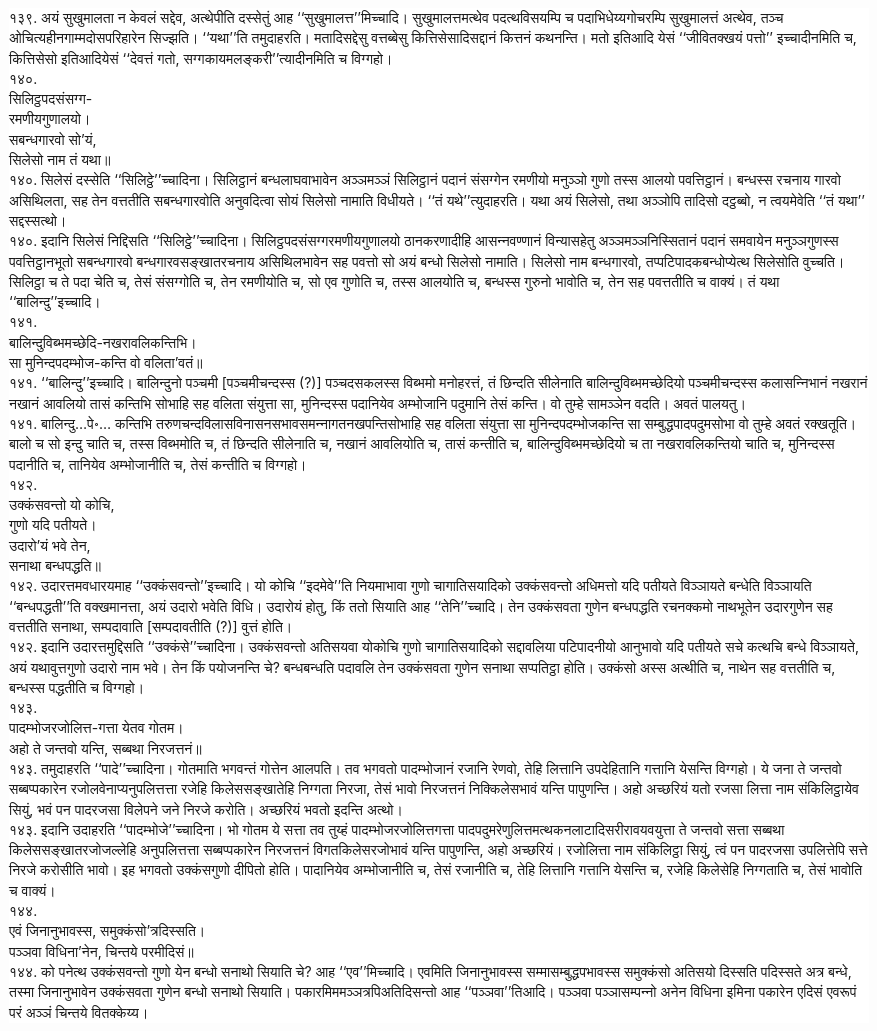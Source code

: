 १३९. अयं सुखुमालता न केवलं सद्देव, अत्थेपीति दस्सेतुं आह ‘‘सुखुमालत्त’’मिच्‍चादि। सुखुमालत्तमत्थेव पदत्थविसयम्पि च पदाभिधेय्यगोचरम्पि सुखुमालत्तं अत्थेव, तञ्‍च ओचित्यहीनगाम्मदोसपरिहारेन सिज्झति। ‘‘यथा’’ति तमुदाहरति। मतादिसद्देसु वत्तब्बेसु कित्तिसेसादिसद्दानं कित्तनं कथनन्ति। मतो इतिआदि येसं ‘‘जीवितक्खयं पत्तो’’ इच्‍चादीनमिति च, कित्तिसेसो इतिआदियेसं ‘‘देवत्तं गतो, सग्गकायमलङ्करी’’त्यादीनमिति च विग्गहो।  
१४०.  
सिलिट्ठपदसंसग्ग-  
रमणीयगुणालयो।  
सबन्धगारवो सो’यं,  
सिलेसो नाम तं यथा॥  
१४०. सिलेसं दस्सेति ‘‘सिलिट्ठे’’च्‍चादिना। सिलिट्ठानं बन्धलाघवाभावेन अञ्‍ञमञ्‍ञं सिलिट्ठानं पदानं संसग्गेन रमणीयो मनुञ्‍ञो गुणो तस्स आलयो पवत्तिट्ठानं। बन्धस्स रचनाय गारवो असिथिलता, सह तेन वत्ततीति सबन्धगारवोति अनुवदित्वा सोयं सिलेसो नामाति विधीयते। ‘‘तं यथे’’त्युदाहरति। यथा अयं सिलेसो, तथा अञ्‍ञोपि तादिसो दट्ठब्बो, न त्वयमेवेति ‘‘तं यथा’’ सद्दस्सत्थो।  
१४०. इदानि सिलेसं निद्दिसति ‘‘सिलिट्ठे’’च्‍चादिना। सिलिट्ठपदसंसग्गरमणीयगुणालयो ठानकरणादीहि आसन्‍नवण्णानं विन्यासहेतु अञ्‍ञमञ्‍ञनिस्सितानं पदानं समवायेन मनुञ्‍ञगुणस्स पवत्तिट्ठानभूतो सबन्धगारवो बन्धगारवसङ्खातरचनाय असिथिलभावेन सह पवत्तो सो अयं बन्धो सिलेसो नामाति। सिलेसो नाम बन्धगारवो, तप्पटिपादकबन्धोप्येत्थ सिलेसोति वुच्‍चति। सिलिट्ठा च ते पदा चेति च, तेसं संसग्गोति च, तेन रमणीयोति च, सो एव गुणोति च, तस्स आलयोति च, बन्धस्स गुरुनो भावोति च, तेन सह पवत्ततीति च वाक्यं। तं यथा ‘‘बालिन्दु’’इच्‍चादि।  
१४१.  
बालिन्दुविब्भमच्छेदि-नखरावलिकन्तिभि।  
सा मुनिन्दपदम्भोज-कन्ति वो वलिता’वतं॥  
१४१. ‘‘बालिन्दु’’इच्‍चादि। बालिन्दुनो पञ्‍चमी [पञ्‍चमीचन्दस्स (?)] पञ्‍चदसकलस्स विब्भमो मनोहरत्तं, तं छिन्दति सीलेनाति बालिन्दुविब्भमच्छेदियो पञ्‍चमीचन्दस्स कलासन्‍निभानं नखरानं नखानं आवलियो तासं कन्तिभि सोभाहि सह वलिता संयुत्ता सा, मुनिन्दस्स पदानियेव अम्भोजानि पदुमानि तेसं कन्ति। वो तुम्हे सामञ्‍ञेन वदति। अवतं पालयतु।  
१४१. बालिन्दु…पे॰… कन्तिभि तरुणचन्दविलासविनासनसभावसमन्‍नागतनखपन्तिसोभाहि सह वलिता संयुत्ता सा मुनिन्दपदम्भोजकन्ति सा सम्बुद्धपादपदुमसोभा वो तुम्हे अवतं रक्खतूति। बालो च सो इन्दु चाति च, तस्स विब्भमोति च, तं छिन्दति सीलेनाति च, नखानं आवलियोति च, तासं कन्तीति च, बालिन्दुविब्भमच्छेदियो च ता नखरावलिकन्तियो चाति च, मुनिन्दस्स पदानीति च, तानियेव अम्भोजानीति च, तेसं कन्तीति च विग्गहो।  
१४२.  
उक्‍कंसवन्तो यो कोचि,  
गुणो यदि पतीयते।  
उदारो’यं भवे तेन,  
सनाथा बन्धपद्धति॥  
१४२. उदारत्तमवधारयमाह ‘‘उक्‍कंसवन्तो’’इच्‍चादि। यो कोचि ‘‘इदमेवे’’ति नियमाभावा गुणो चागातिसयादिको उक्‍कंसवन्तो अधिमत्तो यदि पतीयते विञ्‍ञायते बन्धेति विञ्‍ञायति ‘‘बन्धपद्धती’’ति वक्खमानत्ता, अयं उदारो भवेति विधि। उदारोयं होतु, किं ततो सियाति आह ‘‘तेनि’’च्‍चादि। तेन उक्‍कंसवता गुणेन बन्धपद्धति रचनक्‍कमो नाथभूतेन उदारगुणेन सह वत्ततीति सनाथा, सम्पदावाति [सम्पदावतीति (?)] वुत्तं होति।  
१४२. इदानि उदारत्तमुद्दिसति ‘‘उक्‍कंसे’’च्‍चादिना। उक्‍कंसवन्तो अतिसयवा योकोचि गुणो चागातिसयादिको सद्दावलिया पटिपादनीयो आनुभावो यदि पतीयते सचे कत्थचि बन्धे विञ्‍ञायते, अयं यथावुत्तगुणो उदारो नाम भवे। तेन किं पयोजनन्ति चे? बन्धबन्धति पदावलि तेन उक्‍कंसवता गुणेन सनाथा सप्पतिट्ठा होति। उक्‍कंसो अस्स अत्थीति च, नाथेन सह वत्ततीति च, बन्धस्स पद्धतीति च विग्गहो।  
१४३.  
पादम्भोजरजोलित्त-गत्ता येतव गोतम।  
अहो ते जन्तवो यन्ति, सब्बथा निरजत्तनं॥  
१४३. तमुदाहरति ‘‘पादे’’च्‍चादिना। गोतमाति भगवन्तं गोत्तेन आलपति। तव भगवतो पादम्भोजानं रजानि रेणवो, तेहि लित्तानि उपदेहितानि गत्तानि येसन्ति विग्गहो। ये जना ते जन्तवो सब्बप्पकारेन रजोलवेनाप्यनुपलित्तत्ता रजेहि किलेससङ्खातेहि निग्गता निरजा, तेसं भावो निरजत्तनं निक्‍किलेसभावं यन्ति पापुणन्ति। अहो अच्छरियं यतो रजसा लित्ता नाम संकिलिट्ठायेव सियुं, भवं पन पादरजसा विलेपने जने निरजे करोति। अच्छरियं भवतो इदन्ति अत्थो।  
१४३. इदानि उदाहरति ‘‘पादम्भोजे’’च्‍चादिना। भो गोतम ये सत्ता तव तुय्हं पादम्भोजरजोलित्तगत्ता पादपदुमरेणुलित्तमत्थकनलाटादिसरीरावयवयुत्ता ते जन्तवो सत्ता सब्बथा किलेससङ्खातरजोजल्‍लेहि अनुपलित्तत्ता सब्बप्पकारेन निरजत्तनं विगतकिलेसरजोभावं यन्ति पापुणन्ति, अहो अच्छरियं। रजोलित्ता नाम संकिलिट्ठा सियुं, त्वं पन पादरजसा उपलित्तेपि सत्ते निरजे करोसीति भावो। इह भगवतो उक्‍कंसगुणो दीपितो होति। पादानियेव अम्भोजानीति च, तेसं रजानीति च, तेहि लित्तानि गत्तानि येसन्ति च, रजेहि किलेसेहि निग्गताति च, तेसं भावोति च वाक्यं।  
१४४.  
एवं जिनानुभावस्स, समुक्‍कंसो’त्रदिस्सति।  
पञ्‍ञवा विधिना’नेन, चिन्तये परमीदिसं॥  
१४४. को पनेत्थ उक्‍कंसवन्तो गुणो येन बन्धो सनाथो सियाति चे? आह ‘‘एव’’मिच्‍चादि। एवमिति जिनानुभावस्स सम्मासम्बुद्धपभावस्स समुक्‍कंसो अतिसयो दिस्सति पदिस्सते अत्र बन्धे, तस्मा जिनानुभावेन उक्‍कंसवता गुणेन बन्धो सनाथो सियाति। पकारमिममञ्‍ञत्रपिअतिदिसन्तो आह ‘‘पञ्‍ञवा’’तिआदि। पञ्‍ञवा पञ्‍ञासम्पन्‍नो अनेन विधिना इमिना पकारेन एदिसं एवरूपं परं अञ्‍ञं चिन्तये वितक्‍केय्य।  